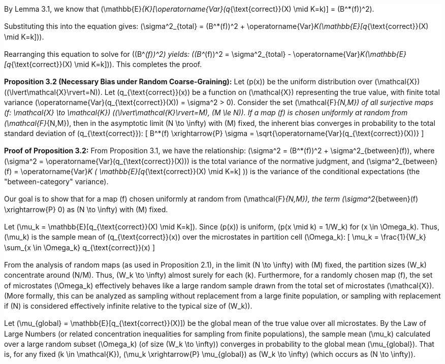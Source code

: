 By Lemma 3.1, we know that \(\mathbb{E}_{K}[\operatorname{Var}(q_{\text{correct}}(X) \mid K=k)] = (B^*(f))^2\).

Substituting this into the equation gives:
\(\sigma^2_{total} = (B^*(f))^2 + \operatorname{Var}_K(\mathbb{E}[q_{\text{correct}}(X) \mid K=k])\).

Rearranging this equation to solve for \((B^*(f))^2\) yields:
\((B^*(f))^2 = \sigma^2_{total} - \operatorname{Var}_K(\mathbb{E}[q_{\text{correct}}(X) \mid K=k])\).
This completes the proof.

**Proposition 3.2 (Necessary Bias under Random Coarse-Graining):**
Let \(p(x)\) be the uniform distribution over \(\mathcal{X}\) (\(\lvert\mathcal{X}\rvert=N\)). Let \(q_{\text{correct}}(x)\) be a function on \(\mathcal{X}\) representing the true value, with finite total variance \(\operatorname{Var}(q_{\text{correct}}(X)) = \sigma^2 > 0\). Consider the set \(\mathcal{F}_{N,M}\) of all surjective maps \(f: \mathcal{X} \to \mathcal{K}\) (\(\lvert\mathcal{K}\rvert=M\), \(M \le N\)). If a map \(f\) is chosen uniformly at random from \(\mathcal{F}_{N,M}\), then in the asymptotic limit \(N \to \infty\) with \(M\) fixed, the inherent bias converges in probability to the total standard deviation of \(q_{\text{correct}}\):
\[ B^*(f) \xrightarrow{P} \sigma = \sqrt{\operatorname{Var}(q_{\text{correct}}(X))} \]

**Proof of Proposition 3.2:**
From Proposition 3.1, we have the relationship:
\(\sigma^2 = (B^*(f))^2 + \sigma^2_{between}(f)\),
where \(\sigma^2 = \operatorname{Var}(q_{\text{correct}}(X))\) is the total variance of the normative judgment, and \(\sigma^2_{between}(f) = \operatorname{Var}_K ( \mathbb{E}[q_{\text{correct}}(X) \mid K=k] )\) is the variance of the conditional expectations (the "between-category" variance).

Our goal is to show that for a map \(f\) chosen uniformly at random from \(\mathcal{F}_{N,M}\), the term \(\sigma^2_{between}(f) \xrightarrow{P} 0\) as \(N \to \infty\) with \(M\) fixed.

Let \(\mu_k = \mathbb{E}[q_{\text{correct}}(X) \mid K=k]\). Since \(p(x)\) is uniform, \(p(x \mid k) = 1/W_k\) for \(x \in \Omega_k\).
Thus, \(\mu_k\) is the sample mean of \(q_{\text{correct}}(x)\) over the microstates in partition cell \(\Omega_k\):
\[ \mu_k = \frac{1}{W_k} \sum_{x \in \Omega_k} q_{\text{correct}}(x) \]

From the analysis of random maps (as used in Proposition 2.1), in the limit \(N \to \infty\) with \(M\) fixed, the partition sizes \(W_k\) concentrate around \(N/M\). Thus, \(W_k \to \infty\) almost surely for each \(k\).
Furthermore, for a randomly chosen map \(f\), the set of microstates \(\Omega_k\) effectively behaves like a large random sample drawn from the total set of microstates \(\mathcal{X}\). (More formally, this can be analyzed as sampling without replacement from a large finite population, or sampling with replacement if \(N\) is considered effectively infinite relative to the typical size of \(W_k\)).

Let \(\mu_{global} = \mathbb{E}[q_{\text{correct}}(X)]\) be the global mean of the true value over all microstates.
By the Law of Large Numbers (or related concentration inequalities for sampling from finite populations), the sample mean \(\mu_k\) calculated over a large random subset \(\Omega_k\) (of size \(W_k \to \infty\)) converges in probability to the global mean \(\mu_{global}\).
That is, for any fixed \(k \in \mathcal{K}\), \(\mu_k \xrightarrow{P} \mu_{global}\) as \(W_k \to \infty\) (which occurs as \(N \to \infty\)).
